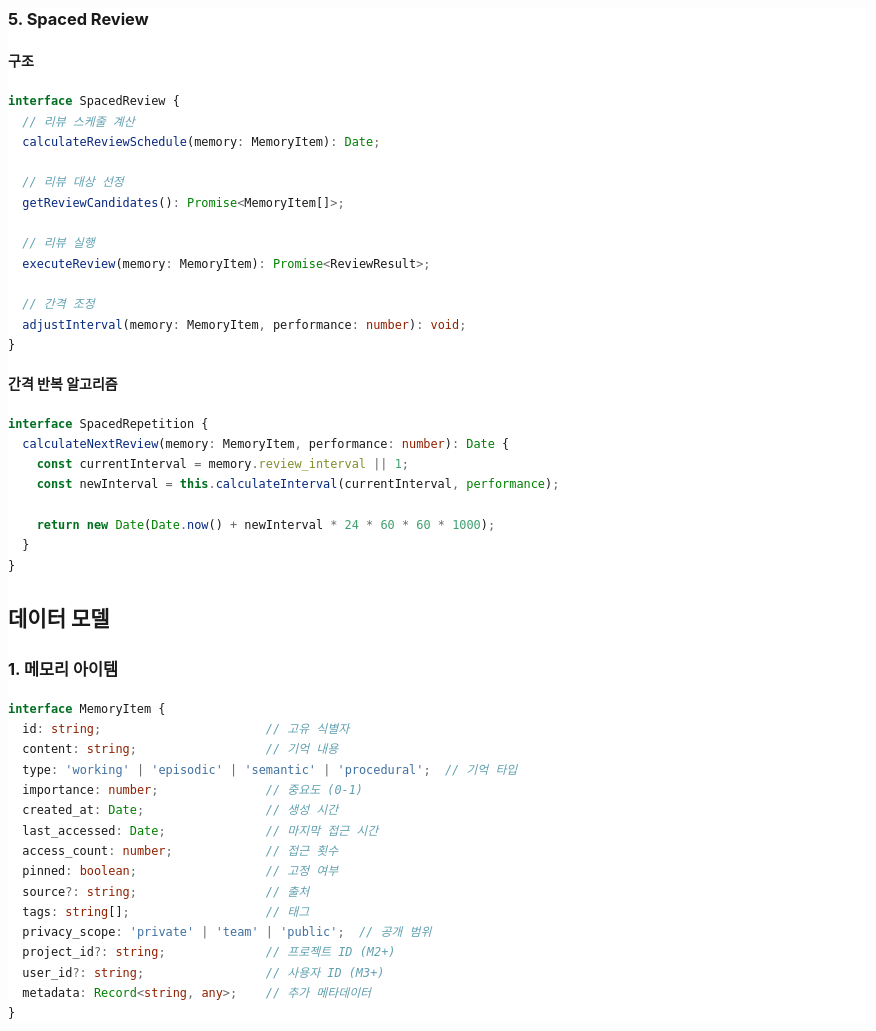 ### 5. Spaced Review

#### 구조

```typescript
interface SpacedReview {
  // 리뷰 스케줄 계산
  calculateReviewSchedule(memory: MemoryItem): Date;
  
  // 리뷰 대상 선정
  getReviewCandidates(): Promise<MemoryItem[]>;
  
  // 리뷰 실행
  executeReview(memory: MemoryItem): Promise<ReviewResult>;
  
  // 간격 조정
  adjustInterval(memory: MemoryItem, performance: number): void;
}
```

#### 간격 반복 알고리즘

```typescript
interface SpacedRepetition {
  calculateNextReview(memory: MemoryItem, performance: number): Date {
    const currentInterval = memory.review_interval || 1;
    const newInterval = this.calculateInterval(currentInterval, performance);
    
    return new Date(Date.now() + newInterval * 24 * 60 * 60 * 1000);
  }
}
```

## 데이터 모델

### 1. 메모리 아이템

```typescript
interface MemoryItem {
  id: string;                       // 고유 식별자
  content: string;                  // 기억 내용
  type: 'working' | 'episodic' | 'semantic' | 'procedural';  // 기억 타입
  importance: number;               // 중요도 (0-1)
  created_at: Date;                 // 생성 시간
  last_accessed: Date;              // 마지막 접근 시간
  access_count: number;             // 접근 횟수
  pinned: boolean;                  // 고정 여부
  source?: string;                  // 출처
  tags: string[];                   // 태그
  privacy_scope: 'private' | 'team' | 'public';  // 공개 범위
  project_id?: string;              // 프로젝트 ID (M2+)
  user_id?: string;                 // 사용자 ID (M3+)
  metadata: Record<string, any>;    // 추가 메타데이터
}
```
